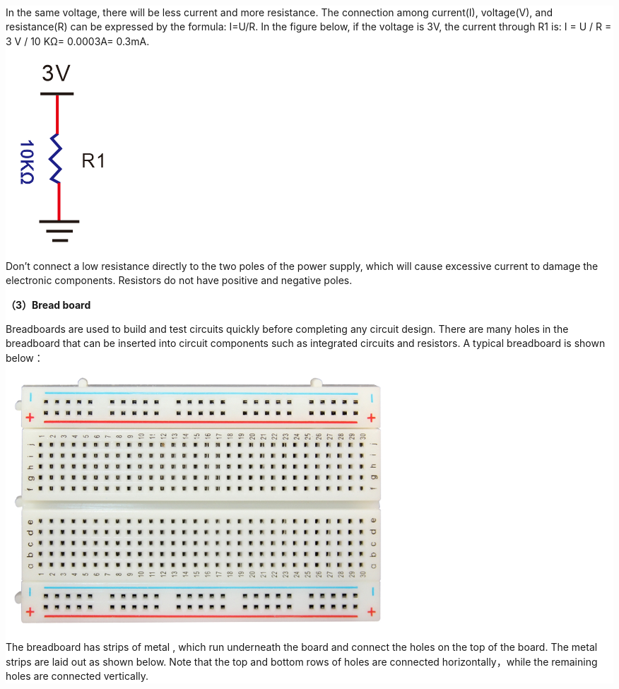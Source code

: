 In the same voltage, there will be less current and more resistance. The
connection among current(I), voltage(V), and resistance(R) can be
expressed by the formula: I=U/R. In the figure below, if the voltage is
3V, the current through R1 is: I = U / R = 3 V / 10 KΩ= 0.0003A= 0.3mA.

![](/media/b3eec552e4dfad361833730698621776.png)

Don’t connect a low resistance directly to the two poles of the power
supply, which will cause excessive current to damage the electronic
components. Resistors do not have positive and negative poles.

**（3）Bread board**

Breadboards are used to build and test circuits quickly before
completing any circuit design. There are many holes in the breadboard
that can be inserted into circuit components such as integrated circuits
and resistors. A typical breadboard is shown below：

![](/media/612c1381811b2d780d5f6ed6a7ec3701.png)

The breadboard has strips of metal , which run underneath the board and
connect the holes on the top of the board. The metal strips are laid out
as shown below. Note that the top and bottom rows of holes are connected
horizontally，while the remaining holes are connected vertically.
